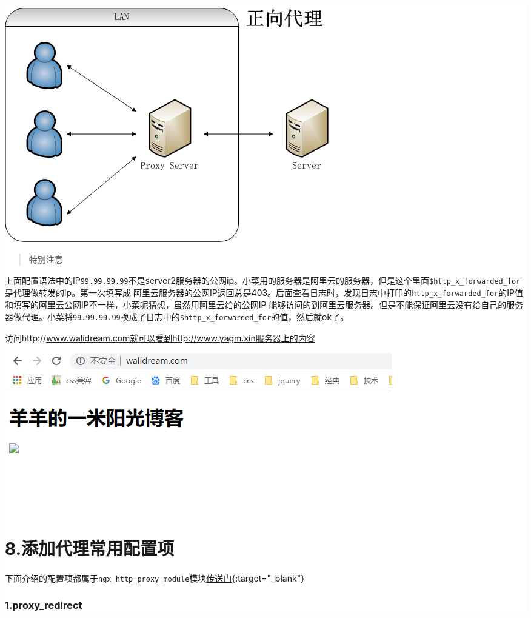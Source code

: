 ![ssl](https://raw.githubusercontent.com/walidream/waliblog/gh-pages/static/image/nginx/nginx_24.png)
	
> 特别注意

上面配置语法中的IP`99.99.99.99`不是server2服务器的公网ip。小菜用的服务器是阿里云的服务器，但是这个里面`$http_x_forwarded_for`是代理做转发的ip。第一次填写成
阿里云服务器的公网IP返回总是403。后面查看日志时，发现日志中打印的`http_x_forwarded_for`的IP值和填写的阿里云公网IP不一样，小菜呢猜想，虽然用阿里云给的公网IP
能够访问的到阿里云服务器。但是不能保证阿里云没有给自己的服务器做代理。小菜将`99.99.99.99`换成了日志中的`$http_x_forwarded_for`的值，然后就ok了。

访问http://www.walidream.com就可以看到http://www.yagm.xin服务器上的内容

![ssl](https://raw.githubusercontent.com/walidream/waliblog/gh-pages/static/image/nginx/nginx_25.jpg)

# 8.添加代理常用配置项

下面介绍的配置项都属于`ngx_http_proxy_module`模块[传送门](http://nginx.org/en/docs/http/ngx_http_proxy_module.html "http://nginx.org/en/docs/http/ngx_http_proxy_module.html"){:target="_blank"}

### 1.proxy_redirect
